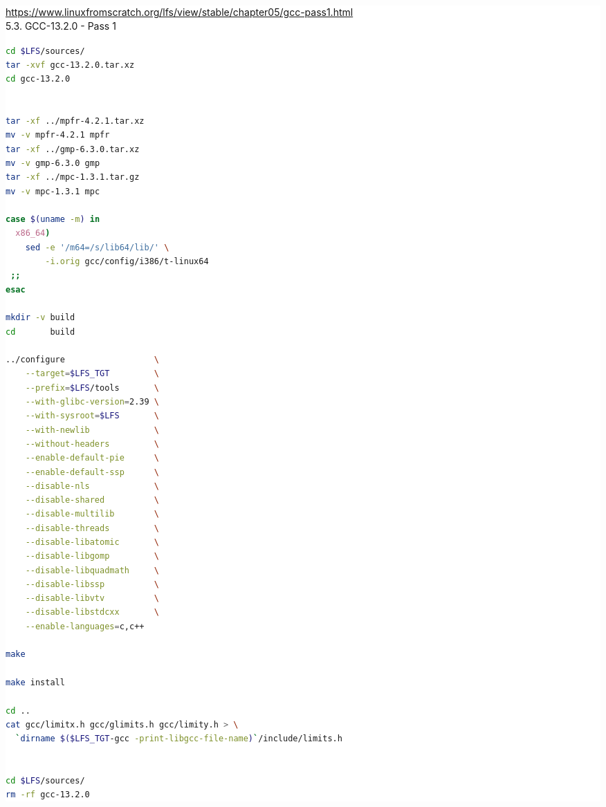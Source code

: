 https://www.linuxfromscratch.org/lfs/view/stable/chapter05/gcc-pass1.html  
5.3. GCC-13.2.0 - Pass 1  

```bash
cd $LFS/sources/
tar -xvf gcc-13.2.0.tar.xz
cd gcc-13.2.0


tar -xf ../mpfr-4.2.1.tar.xz
mv -v mpfr-4.2.1 mpfr
tar -xf ../gmp-6.3.0.tar.xz
mv -v gmp-6.3.0 gmp
tar -xf ../mpc-1.3.1.tar.gz
mv -v mpc-1.3.1 mpc

case $(uname -m) in
  x86_64)
    sed -e '/m64=/s/lib64/lib/' \
        -i.orig gcc/config/i386/t-linux64
 ;;
esac

mkdir -v build
cd       build

../configure                  \
    --target=$LFS_TGT         \
    --prefix=$LFS/tools       \
    --with-glibc-version=2.39 \
    --with-sysroot=$LFS       \
    --with-newlib             \
    --without-headers         \
    --enable-default-pie      \
    --enable-default-ssp      \
    --disable-nls             \
    --disable-shared          \
    --disable-multilib        \
    --disable-threads         \
    --disable-libatomic       \
    --disable-libgomp         \
    --disable-libquadmath     \
    --disable-libssp          \
    --disable-libvtv          \
    --disable-libstdcxx       \
    --enable-languages=c,c++

make

make install

cd ..
cat gcc/limitx.h gcc/glimits.h gcc/limity.h > \
  `dirname $($LFS_TGT-gcc -print-libgcc-file-name)`/include/limits.h


cd $LFS/sources/
rm -rf gcc-13.2.0

```
